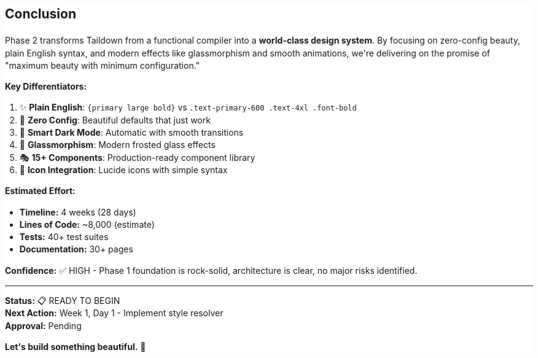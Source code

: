 
## Conclusion

Phase 2 transforms Taildown from a functional compiler into a **world-class design system**. By focusing on zero-config beauty, plain English syntax, and modern effects like glassmorphism and smooth animations, we're delivering on the promise of "maximum beauty with minimum configuration."

**Key Differentiators:**
1. ✨ **Plain English**: `{primary large bold}` vs `.text-primary-600 .text-4xl .font-bold`
2. 🎨 **Zero Config**: Beautiful defaults that just work
3. 🌙 **Smart Dark Mode**: Automatic with smooth transitions
4. 💎 **Glassmorphism**: Modern frosted glass effects
5. 🎭 **15+ Components**: Production-ready component library
6. 🎯 **Icon Integration**: Lucide icons with simple syntax

**Estimated Effort:**
- **Timeline:** 4 weeks (28 days)
- **Lines of Code:** ~8,000 (estimate)
- **Tests:** 40+ test suites
- **Documentation:** 30+ pages

**Confidence:** ✅ HIGH - Phase 1 foundation is rock-solid, architecture is clear, no major risks identified.

---

**Status:** 📋 READY TO BEGIN  
**Next Action:** Week 1, Day 1 - Implement style resolver  
**Approval:** Pending

**Let's build something beautiful.** 🚀

